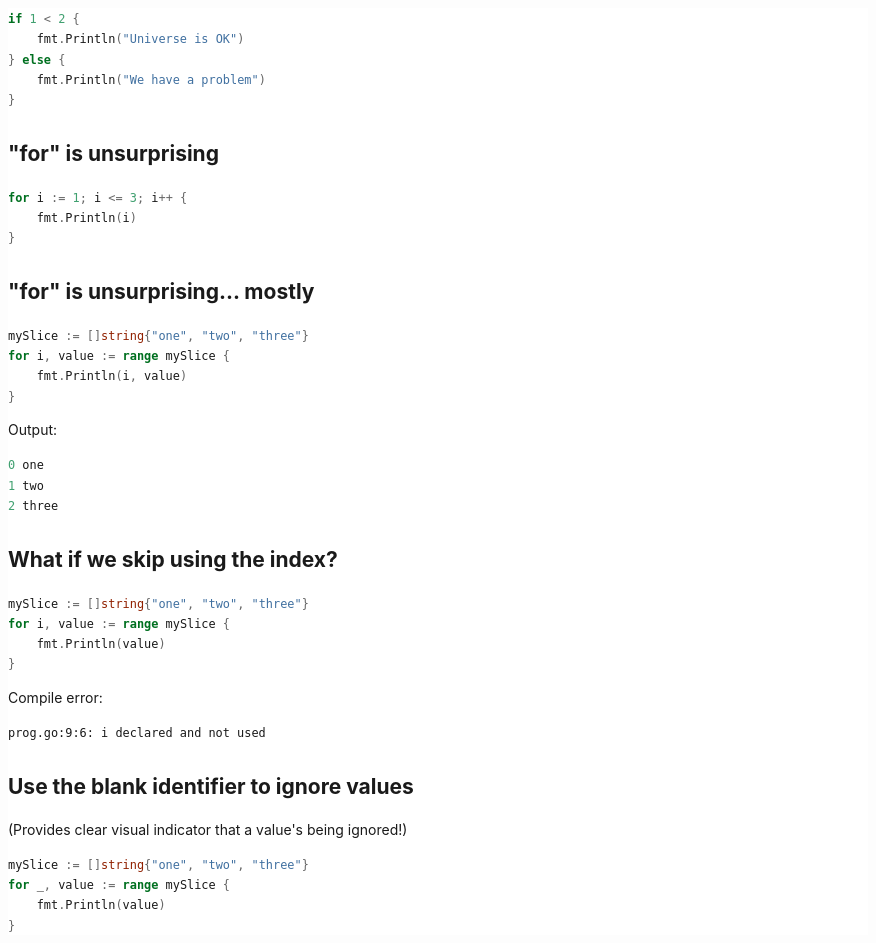 ``` go
if 1 < 2 {
	fmt.Println("Universe is OK")
} else {
	fmt.Println("We have a problem")
}
```

## "for" is unsurprising

``` go
for i := 1; i <= 3; i++ {
	fmt.Println(i)
}
```

## "for" is unsurprising... mostly

``` go
mySlice := []string{"one", "two", "three"}
for i, value := range mySlice {
	fmt.Println(i, value)
}
```

Output:

``` go
0 one
1 two
2 three
```

## What if we skip using the index?

``` go
mySlice := []string{"one", "two", "three"}
for i, value := range mySlice {
	fmt.Println(value)
}
```

Compile error:

```
prog.go:9:6: i declared and not used
```

## Use the blank identifier to ignore values

(Provides clear visual indicator that a value's being ignored!)

``` go
mySlice := []string{"one", "two", "three"}
for _, value := range mySlice {
	fmt.Println(value)
}
```
